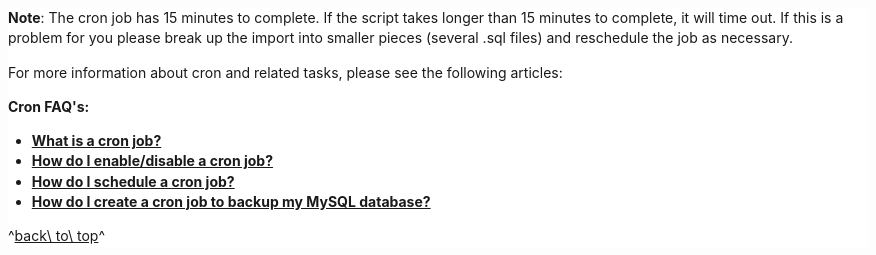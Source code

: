 **Note**: The cron job has 15 minutes to complete. If the script takes
longer than 15 minutes to complete, it will time out. If this is a
problem for you please break up the import into smaller pieces (several
.sql files) and reschedule the job as necessary.

For more information about cron and related tasks, please see the
following articles:

**Cron FAQ's:**

-   **[What is a cron
    job?](/knowledge_center/index.php/What_is_a_cron_job%3F "What is a cron job?")**
-   **[How do I enable/disable a cron
    job?](/knowledge_center/index.php/How_do_I_enable/disable_a_cron_job%3F "How do I enable/disable a cron job?")**
-   **[How do I schedule a cron
    job?](/knowledge_center/index.php/How_do_I_schedule_a_cron_job%3F "How do I schedule a cron job?")**
-   **[How do I create a cron job to backup my MySQL
    database?](/knowledge_center/index.php/How_do_I_create_a_cron_job_to_backup_my_MySQL_database%3F "How do I create a cron job to backup my MySQL database?")**

^[back\\ to\\ top](#top)^

 

 


